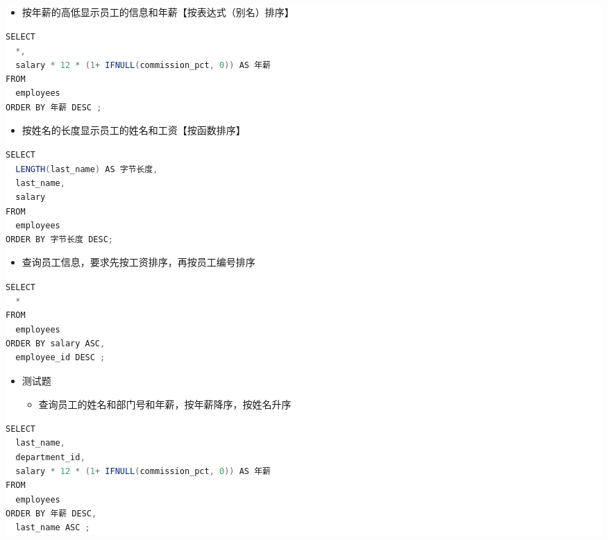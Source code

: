 
- 按年薪的高低显示员工的信息和年薪【按表达式（别名）排序】

```java
SELECT 
  *,
  salary * 12 * (1+ IFNULL(commission_pct, 0)) AS 年薪 
FROM
  employees 
ORDER BY 年薪 DESC ;


```


- 按姓名的长度显示员工的姓名和工资【按函数排序】

```java
SELECT 
  LENGTH(last_name) AS 字节长度,
  last_name,
  salary 
FROM
  employees 
ORDER BY 字节长度 DESC;

```


- 查询员工信息，要求先按工资排序，再按员工编号排序

```java
SELECT 
  * 
FROM
  employees 
ORDER BY salary ASC,
  employee_id DESC ;

```


- 测试题

   -  查询员工的姓名和部门号和年薪，按年薪降序，按姓名升序

```java
SELECT 
  last_name,
  department_id,
  salary * 12 * (1+ IFNULL(commission_pct, 0)) AS 年薪 
FROM
  employees 
ORDER BY 年薪 DESC,
  last_name ASC ;

```


